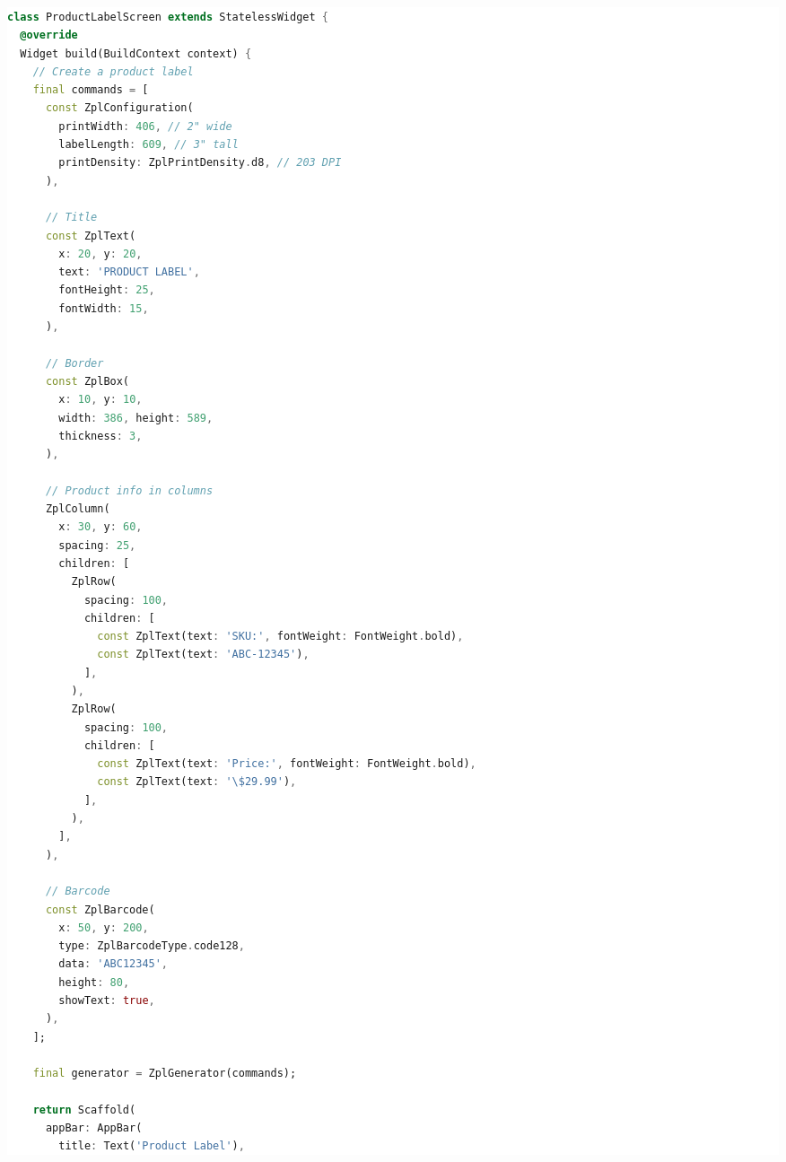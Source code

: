 ```dart
class ProductLabelScreen extends StatelessWidget {
  @override
  Widget build(BuildContext context) {
    // Create a product label
    final commands = [
      const ZplConfiguration(
        printWidth: 406, // 2" wide
        labelLength: 609, // 3" tall
        printDensity: ZplPrintDensity.d8, // 203 DPI
      ),
      
      // Title
      const ZplText(
        x: 20, y: 20,
        text: 'PRODUCT LABEL',
        fontHeight: 25,
        fontWidth: 15,
      ),
      
      // Border
      const ZplBox(
        x: 10, y: 10,
        width: 386, height: 589,
        thickness: 3,
      ),
      
      // Product info in columns
      ZplColumn(
        x: 30, y: 60,
        spacing: 25,
        children: [
          ZplRow(
            spacing: 100,
            children: [
              const ZplText(text: 'SKU:', fontWeight: FontWeight.bold),
              const ZplText(text: 'ABC-12345'),
            ],
          ),
          ZplRow(
            spacing: 100,
            children: [
              const ZplText(text: 'Price:', fontWeight: FontWeight.bold),
              const ZplText(text: '\$29.99'),
            ],
          ),
        ],
      ),
      
      // Barcode
      const ZplBarcode(
        x: 50, y: 200,
        type: ZplBarcodeType.code128,
        data: 'ABC12345',
        height: 80,
        showText: true,
      ),
    ];

    final generator = ZplGenerator(commands);

    return Scaffold(
      appBar: AppBar(
        title: Text('Product Label'),
```